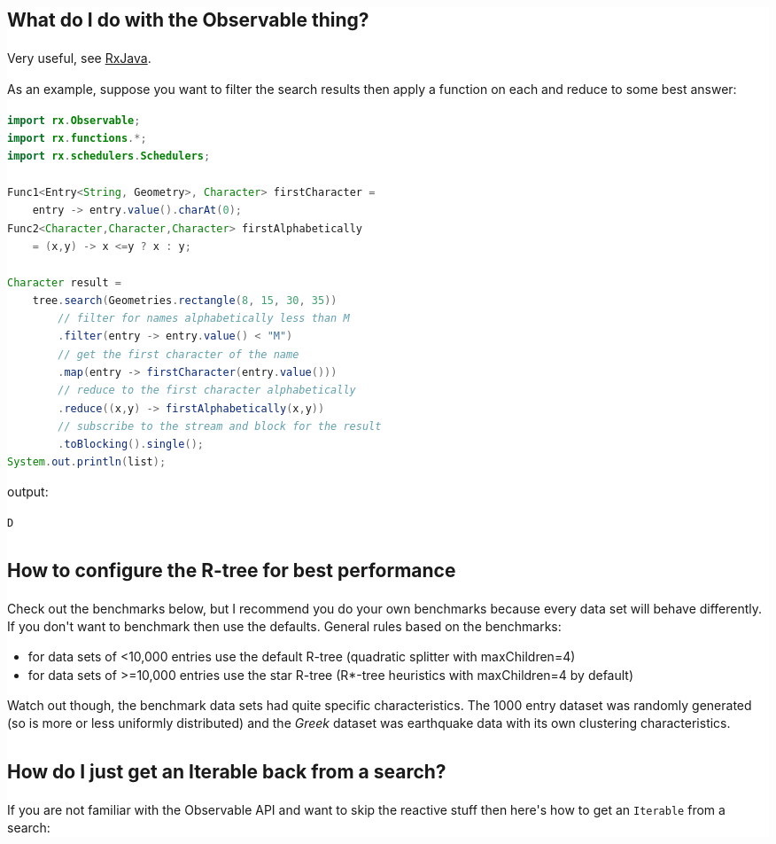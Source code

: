 
What do I do with the Observable thing?
-------------------------------------------
Very useful, see [RxJava](http://github.com/ReactiveX/RxJava).

As an example, suppose you want to filter the search results then apply a function on each and reduce to some best answer:

```java
import rx.Observable;
import rx.functions.*;
import rx.schedulers.Schedulers;

Func1<Entry<String, Geometry>, Character> firstCharacter =
    entry -> entry.value().charAt(0);
Func2<Character,Character,Character> firstAlphabetically 
    = (x,y) -> x <=y ? x : y;

Character result = 
    tree.search(Geometries.rectangle(8, 15, 30, 35))
        // filter for names alphabetically less than M
        .filter(entry -> entry.value() < "M")
        // get the first character of the name
        .map(entry -> firstCharacter(entry.value()))
        // reduce to the first character alphabetically 
        .reduce((x,y) -> firstAlphabetically(x,y))
        // subscribe to the stream and block for the result
        .toBlocking().single();
System.out.println(list);
```
output:
```
D
```

How to configure the R-tree for best performance
--------------------------------------------------
Check out the benchmarks below, but I recommend you do your own benchmarks because every data set will behave differently. If you don't want to benchmark then use the defaults. General rules based on the benchmarks:

* for data sets of <10,000 entries use the default R-tree (quadratic splitter with maxChildren=4)
* for data sets of >=10,000 entries use the star R-tree (R*-tree heuristics with maxChildren=4 by default)

Watch out though, the benchmark data sets had quite specific characteristics. The 1000 entry dataset was randomly generated (so is more or less uniformly distributed) and the *Greek* dataset was earthquake data with its own clustering characteristics. 


How do I just get an Iterable back from a search?
---------------------------------------------------------
If you are not familiar with the Observable API and want to skip the reactive stuff then here's how to get an ```Iterable``` from a search:
